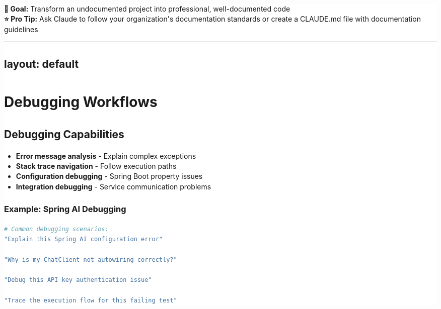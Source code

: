 </v-click>

</div>

</div>

<div class="mt-8 p-6 bg-green-50 rounded-lg border-l-4 border-green-500">
  <strong>🎯 Goal:</strong> Transform an undocumented project into professional, well-documented code
</div>

<div class="mt-4 p-4 bg-indigo-100 rounded-lg border-l-4 border-indigo-500">
  <strong>⭐ Pro Tip:</strong> Ask Claude to follow your organization's documentation standards or create a CLAUDE.md file with documentation guidelines
</div>

---
layout: default
---

# Debugging Workflows

<div class="grid grid-cols-2 gap-8">

<div>

## Debugging Capabilities

<v-clicks>

- **Error message analysis** - Explain complex exceptions
- **Stack trace navigation** - Follow execution paths
- **Configuration debugging** - Spring Boot property issues
- **Integration debugging** - Service communication problems

</v-clicks>

</div>

<div>

<v-click>

### Example: Spring AI Debugging

```bash
# Common debugging scenarios:
"Explain this Spring AI configuration error"

"Why is my ChatClient not autowiring correctly?"

"Debug this API key authentication issue"

"Trace the execution flow for this failing test"
```

</v-click>
